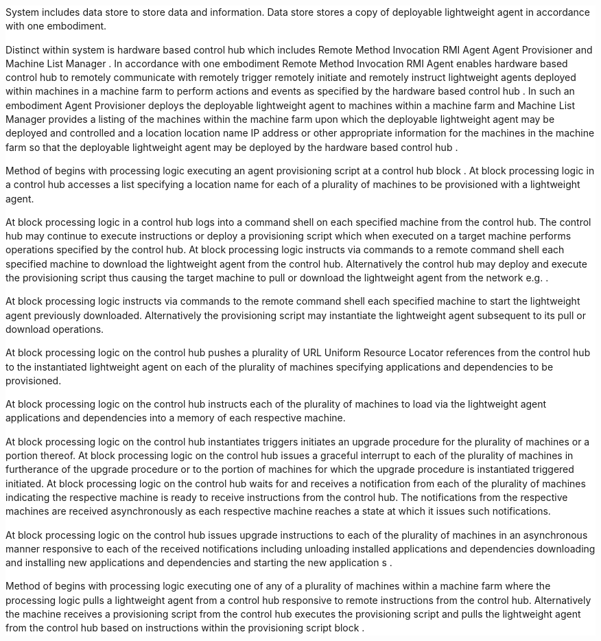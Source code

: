 System includes data store to store data and information. Data store stores a copy of deployable lightweight agent in accordance with one embodiment.

Distinct within system is hardware based control hub which includes Remote Method Invocation RMI Agent Agent Provisioner and Machine List Manager . In accordance with one embodiment Remote Method Invocation RMI Agent enables hardware based control hub to remotely communicate with remotely trigger remotely initiate and remotely instruct lightweight agents deployed within machines in a machine farm to perform actions and events as specified by the hardware based control hub . In such an embodiment Agent Provisioner deploys the deployable lightweight agent to machines within a machine farm and Machine List Manager provides a listing of the machines within the machine farm upon which the deployable lightweight agent may be deployed and controlled and a location location name IP address or other appropriate information for the machines in the machine farm so that the deployable lightweight agent may be deployed by the hardware based control hub .

Method of begins with processing logic executing an agent provisioning script at a control hub block . At block processing logic in a control hub accesses a list specifying a location name for each of a plurality of machines to be provisioned with a lightweight agent.

At block processing logic in a control hub logs into a command shell on each specified machine from the control hub. The control hub may continue to execute instructions or deploy a provisioning script which when executed on a target machine performs operations specified by the control hub. At block processing logic instructs via commands to a remote command shell each specified machine to download the lightweight agent from the control hub. Alternatively the control hub may deploy and execute the provisioning script thus causing the target machine to pull or download the lightweight agent from the network e.g. .

At block processing logic instructs via commands to the remote command shell each specified machine to start the lightweight agent previously downloaded. Alternatively the provisioning script may instantiate the lightweight agent subsequent to its pull or download operations.

At block processing logic on the control hub pushes a plurality of URL Uniform Resource Locator references from the control hub to the instantiated lightweight agent on each of the plurality of machines specifying applications and dependencies to be provisioned.

At block processing logic on the control hub instructs each of the plurality of machines to load via the lightweight agent applications and dependencies into a memory of each respective machine.

At block processing logic on the control hub instantiates triggers initiates an upgrade procedure for the plurality of machines or a portion thereof. At block processing logic on the control hub issues a graceful interrupt to each of the plurality of machines in furtherance of the upgrade procedure or to the portion of machines for which the upgrade procedure is instantiated triggered initiated. At block processing logic on the control hub waits for and receives a notification from each of the plurality of machines indicating the respective machine is ready to receive instructions from the control hub. The notifications from the respective machines are received asynchronously as each respective machine reaches a state at which it issues such notifications.

At block processing logic on the control hub issues upgrade instructions to each of the plurality of machines in an asynchronous manner responsive to each of the received notifications including unloading installed applications and dependencies downloading and installing new applications and dependencies and starting the new application s .

Method of begins with processing logic executing one of any of a plurality of machines within a machine farm where the processing logic pulls a lightweight agent from a control hub responsive to remote instructions from the control hub. Alternatively the machine receives a provisioning script from the control hub executes the provisioning script and pulls the lightweight agent from the control hub based on instructions within the provisioning script block .
